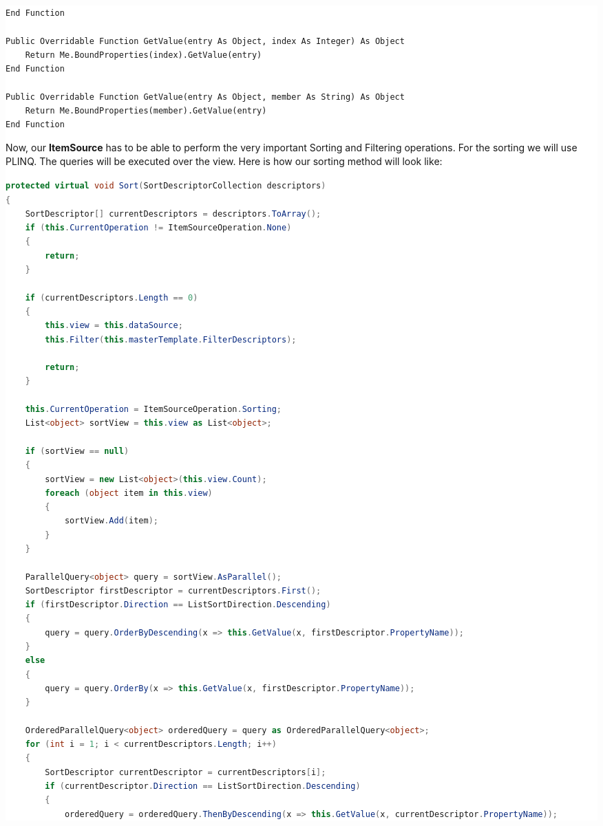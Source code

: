````VB.NET
End Function
  
Public Overridable Function GetValue(entry As Object, index As Integer) As Object
    Return Me.BoundProperties(index).GetValue(entry)
End Function
  
Public Overridable Function GetValue(entry As Object, member As String) As Object
    Return Me.BoundProperties(member).GetValue(entry)
End Function

````

Now, our **ItemSource** has to be able to perform the very important Sorting and Filtering operations. For the sorting we will use PLINQ. The queries will be executed over the view. Here is how our sorting method will look like:

````C#
protected virtual void Sort(SortDescriptorCollection descriptors)
{
    SortDescriptor[] currentDescriptors = descriptors.ToArray();
    if (this.CurrentOperation != ItemSourceOperation.None)
    {
        return;
    }
  
    if (currentDescriptors.Length == 0)
    {
        this.view = this.dataSource;
        this.Filter(this.masterTemplate.FilterDescriptors);
  
        return;
    }
  
    this.CurrentOperation = ItemSourceOperation.Sorting;
    List<object> sortView = this.view as List<object>;
  
    if (sortView == null)
    {
        sortView = new List<object>(this.view.Count);
        foreach (object item in this.view)
        {
            sortView.Add(item);
        }
    }
  
    ParallelQuery<object> query = sortView.AsParallel();
    SortDescriptor firstDescriptor = currentDescriptors.First();
    if (firstDescriptor.Direction == ListSortDirection.Descending)
    {
        query = query.OrderByDescending(x => this.GetValue(x, firstDescriptor.PropertyName));
    }
    else
    {
        query = query.OrderBy(x => this.GetValue(x, firstDescriptor.PropertyName));
    }
  
    OrderedParallelQuery<object> orderedQuery = query as OrderedParallelQuery<object>;
    for (int i = 1; i < currentDescriptors.Length; i++)
    {
        SortDescriptor currentDescriptor = currentDescriptors[i];
        if (currentDescriptor.Direction == ListSortDirection.Descending)
        {
            orderedQuery = orderedQuery.ThenByDescending(x => this.GetValue(x, currentDescriptor.PropertyName));
````